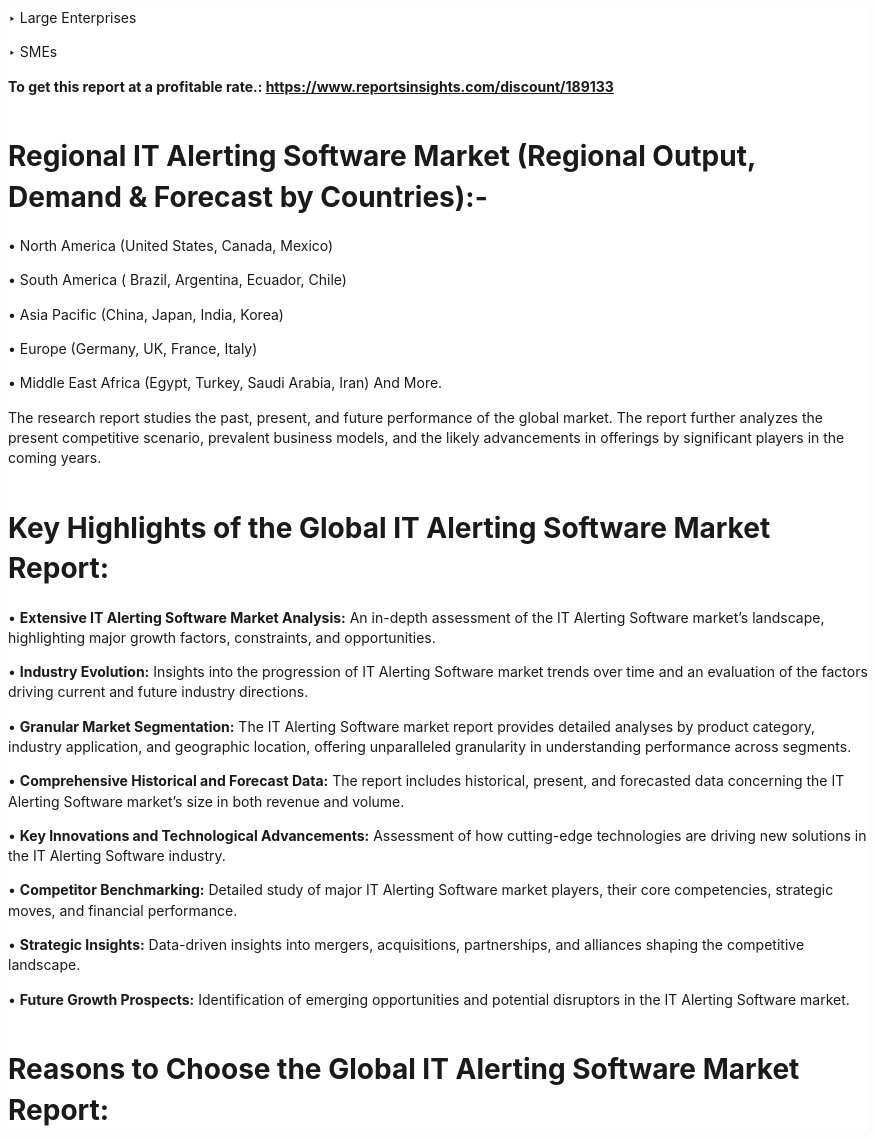 ‣ Large Enterprises

‣ SMEs

<strong>To get this report at a profitable rate.: <a href=https://www.reportsinsights.com/discount/189133>https://www.reportsinsights.com/discount/189133</a></strong></font>

# <strong>Regional IT Alerting Software Market (Regional Output, Demand &amp; Forecast by Countries):-</strong>

• North America (United States, Canada, Mexico)

• South America ( Brazil, Argentina, Ecuador, Chile)

• Asia Pacific (China, Japan, India, Korea)

• Europe (Germany, UK, France, Italy)

• Middle East Africa (Egypt, Turkey, Saudi Arabia, Iran) And More.

The research report studies the past, present, and future performance of the global market. The report further analyzes the present competitive scenario, prevalent business models, and the likely advancements in offerings by significant players in the coming years.

# <strong>Key Highlights of the Global IT Alerting Software Market Report:</strong>

• <strong>Extensive IT Alerting Software Market Analysis:</strong> An in-depth assessment of the IT Alerting Software market’s landscape, highlighting major growth factors, constraints, and opportunities.

• <strong>Industry Evolution:</strong> Insights into the progression of IT Alerting Software market trends over time and an evaluation of the factors driving current and future industry directions.

• <strong>Granular Market Segmentation:</strong> The IT Alerting Software market report provides detailed analyses by product category, industry application, and geographic location, offering unparalleled granularity in understanding performance across segments.

• <strong>Comprehensive Historical and Forecast Data:</strong> The report includes historical, present, and forecasted data concerning the IT Alerting Software market’s size in both revenue and volume.

• <strong>Key Innovations and Technological Advancements:</strong> Assessment of how cutting-edge technologies are driving new solutions in the IT Alerting Software industry.

• <strong>Competitor Benchmarking:</strong> Detailed study of major IT Alerting Software market players, their core competencies, strategic moves, and financial performance.

• <strong>Strategic Insights:</strong> Data-driven insights into mergers, acquisitions, partnerships, and alliances shaping the competitive landscape.

• <strong>Future Growth Prospects:</strong> Identification of emerging opportunities and potential disruptors in the IT Alerting Software market.

# <strong>Reasons to Choose the Global IT Alerting Software Market Report:</strong>
